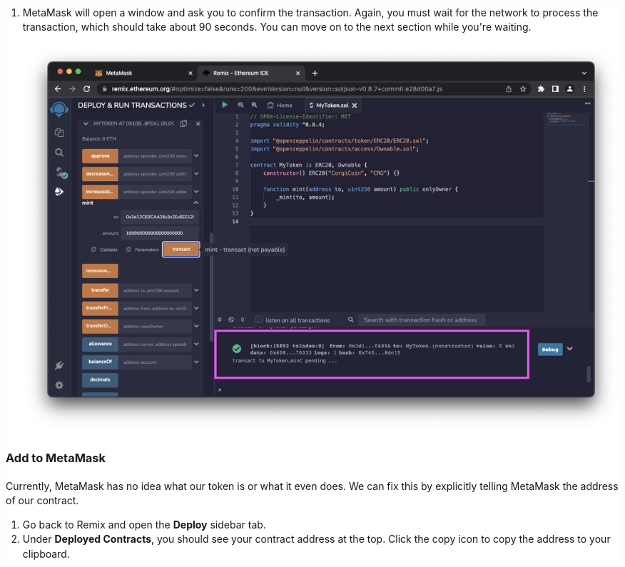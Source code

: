 1. MetaMask will open a window and ask you to confirm the transaction. Again, you must wait for the network to process the transaction, which should take about 90 seconds. You can move on to the next section while you're waiting.

   ![Remix pending the minting of a contract.](remix-mint-pending.png)

### Add to MetaMask

Currently, MetaMask has no idea what our token is or what it even does. We can fix this by explicitly telling MetaMask the address of our contract.

1. Go back to Remix and open the **Deploy** sidebar tab.
1. Under **Deployed Contracts**, you should see your contract address at the top. Click the copy icon to copy the address to your clipboard.

